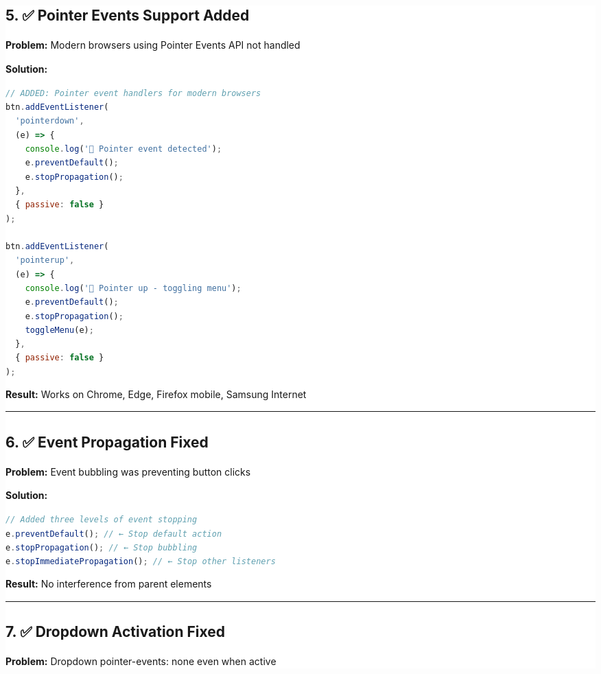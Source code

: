 ## 5. ✅ Pointer Events Support Added

**Problem:** Modern browsers using Pointer Events API not handled

**Solution:**

```javascript
// ADDED: Pointer event handlers for modern browsers
btn.addEventListener(
  'pointerdown',
  (e) => {
    console.log('🍔 Pointer event detected');
    e.preventDefault();
    e.stopPropagation();
  },
  { passive: false }
);

btn.addEventListener(
  'pointerup',
  (e) => {
    console.log('🍔 Pointer up - toggling menu');
    e.preventDefault();
    e.stopPropagation();
    toggleMenu(e);
  },
  { passive: false }
);
```

**Result:** Works on Chrome, Edge, Firefox mobile, Samsung Internet

---

## 6. ✅ Event Propagation Fixed

**Problem:** Event bubbling was preventing button clicks

**Solution:**

```javascript
// Added three levels of event stopping
e.preventDefault(); // ← Stop default action
e.stopPropagation(); // ← Stop bubbling
e.stopImmediatePropagation(); // ← Stop other listeners
```

**Result:** No interference from parent elements

---

## 7. ✅ Dropdown Activation Fixed

**Problem:** Dropdown pointer-events: none even when active
